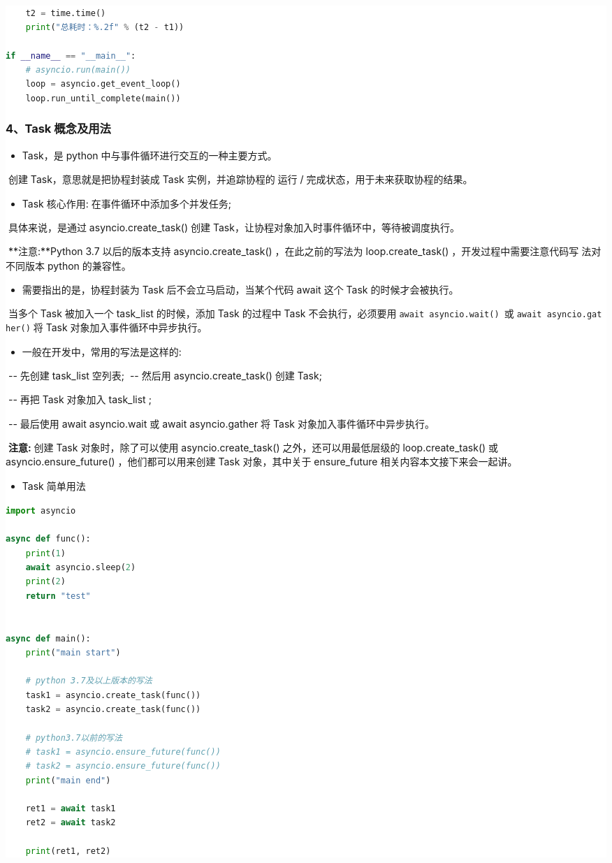   ```python
      t2 = time.time()
      print("总耗时：%.2f" % (t2 - t1))
  
  if __name__ == "__main__":
      # asyncio.run(main())
      loop = asyncio.get_event_loop()
      loop.run_until_complete(main())
  ```
  
  

### 4、Task 概念及用法

+ Task，是 python 中与事件循环进行交互的一种主要方式。

​	创建 Task，意思就是把协程封装成 Task 实例，并追踪协程的 运行 / 完成状态，用于未来获取协程的结果。

+ Task 核心作用: 在事件循环中添加多个并发任务;

​	具体来说，是通过 asyncio.create_task() 创建 Task，让协程对象加入时事件循环中，等待被调度执行。

​	**注意:**Python 3.7 以后的版本支持 asyncio.create_task() ，在此之前的写法为 loop.create_task() ，开发过程中需要注意代码写 法对不同版本 python 的兼容性。

+ 需要指出的是，协程封装为 Task 后不会立马启动，当某个代码 await 这个 Task 的时候才会被执行。

​	当多个 Task 被加入一个 task_list 的时候，添加 Task 的过程中 Task 不会执行，必须要用 `await asyncio.wait() `或 `await asyncio.gather()` 将 Task 对象加入事件循环中异步执行。

+ 一般在开发中，常用的写法是这样的:

​	-- 先创建 task_list 空列表;
​	-- 然后用 asyncio.create_task() 创建 Task;

​	-- 再把 Task 对象加入 task_list ;

​	-- 最后使用 await asyncio.wait 或 await asyncio.gather 将 Task 对象加入事件循环中异步执行。

​	**注意:** 创建 Task 对象时，除了可以使用 asyncio.create_task() 之外，还可以用最低层级的 loop.create_task() 或 asyncio.ensure_future() ，他们都可以用来创建 Task 对象，其中关于 ensure_future 相关内容本文接下来会一起讲。

+ Task 简单用法

```python
import asyncio

async def func():
    print(1)
    await asyncio.sleep(2)
    print(2)
    return "test"


async def main():
    print("main start")

    # python 3.7及以上版本的写法
    task1 = asyncio.create_task(func())
    task2 = asyncio.create_task(func())

    # python3.7以前的写法
    # task1 = asyncio.ensure_future(func())
    # task2 = asyncio.ensure_future(func())
    print("main end")

    ret1 = await task1
    ret2 = await task2

    print(ret1, ret2)

```